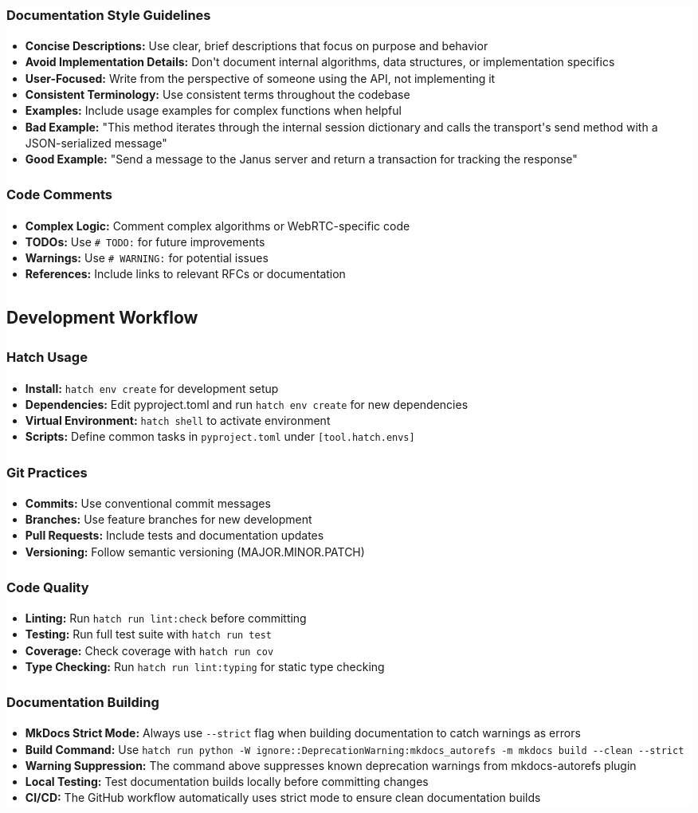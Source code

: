 ### Documentation Style Guidelines
- **Concise Descriptions:** Use clear, brief descriptions that focus on purpose and behavior
- **Avoid Implementation Details:** Don't document internal algorithms, data structures, or implementation specifics
- **User-Focused:** Write from the perspective of someone using the API, not implementing it
- **Consistent Terminology:** Use consistent terms throughout the codebase
- **Examples:** Include usage examples for complex functions when helpful
- **Bad Example:** "This method iterates through the internal session dictionary and calls the transport's send method with a JSON-serialized message"
- **Good Example:** "Send a message to the Janus server and return a transaction for tracking the response"

### Code Comments
- **Complex Logic:** Comment complex algorithms or WebRTC-specific code
- **TODOs:** Use `# TODO:` for future improvements
- **Warnings:** Use `# WARNING:` for potential issues
- **References:** Include links to relevant RFCs or documentation

## Development Workflow

### Hatch Usage
- **Install:** `hatch env create` for development setup
- **Dependencies:** Edit pyproject.toml and run `hatch env create` for new dependencies
- **Virtual Environment:** `hatch shell` to activate environment
- **Scripts:** Define common tasks in `pyproject.toml` under `[tool.hatch.envs]`

### Git Practices
- **Commits:** Use conventional commit messages
- **Branches:** Use feature branches for new development
- **Pull Requests:** Include tests and documentation updates
- **Versioning:** Follow semantic versioning (MAJOR.MINOR.PATCH)

### Code Quality
- **Linting:** Run `hatch run lint:check` before committing
- **Testing:** Run full test suite with `hatch run test`
- **Coverage:** Check coverage with `hatch run cov`
- **Type Checking:** Run `hatch run lint:typing` for static type checking

### Documentation Building
- **MkDocs Strict Mode:** Always use `--strict` flag when building documentation to catch warnings as errors
- **Build Command:** Use `hatch run python -W ignore::DeprecationWarning:mkdocs_autorefs -m mkdocs build --clean --strict`
- **Warning Suppression:** The command above suppresses known deprecation warnings from mkdocs-autorefs plugin
- **Local Testing:** Test documentation builds locally before committing changes
- **CI/CD:** The GitHub workflow automatically uses strict mode to ensure clean documentation builds
